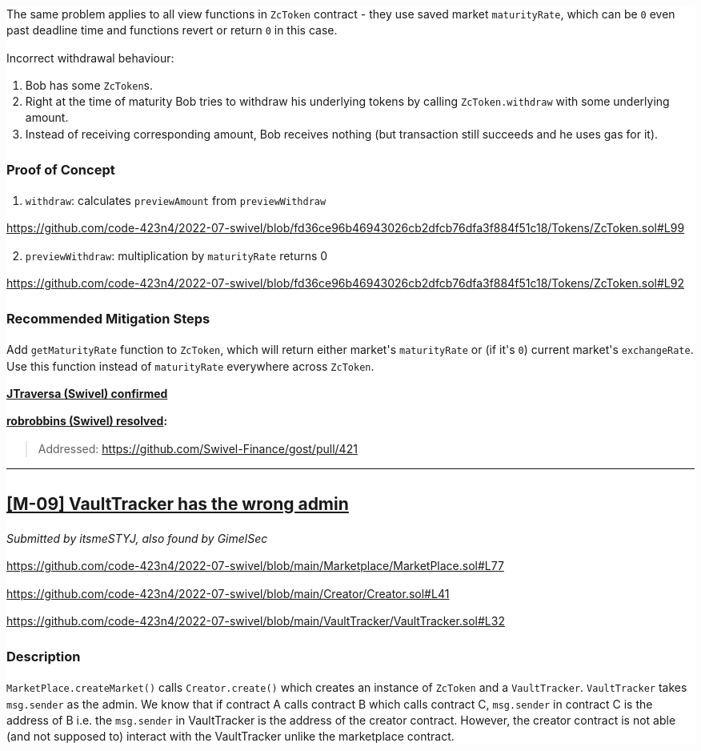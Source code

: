 The same problem applies to all view functions in `ZcToken` contract - they use saved market `maturityRate`, which can be `0` even past deadline time and functions revert or return `0` in this case.

Incorrect withdrawal behaviour:

1.  Bob has some `ZcToken`s.
2.  Right at the time of maturity Bob tries to withdraw his underlying tokens by calling `ZcToken.withdraw` with some underlying amount.
3.  Instead of receiving corresponding amount, Bob receives nothing (but transaction still succeeds and he uses gas for it).

### Proof of Concept

1.  `withdraw`: calculates `previewAmount` from `previewWithdraw`

<https://github.com/code-423n4/2022-07-swivel/blob/fd36ce96b46943026cb2dfcb76dfa3f884f51c18/Tokens/ZcToken.sol#L99>

2.  `previewWithdraw`: multiplication by `maturityRate` returns 0

<https://github.com/code-423n4/2022-07-swivel/blob/fd36ce96b46943026cb2dfcb76dfa3f884f51c18/Tokens/ZcToken.sol#L92>

### Recommended Mitigation Steps

Add `getMaturityRate` function to `ZcToken`, which will return either market's `maturityRate` or (if it's `0`) current market's `exchangeRate`. Use this function instead of `maturityRate` everywhere across `ZcToken`.

**[JTraversa (Swivel) confirmed](https://github.com/code-423n4/2022-07-swivel-findings/issues/32)** 

**[robrobbins (Swivel) resolved](https://github.com/code-423n4/2022-07-swivel-findings/issues/32#issuecomment-1211080261):**
 > Addressed: https://github.com/Swivel-Finance/gost/pull/421



***

## [[M-09] VaultTracker has the wrong admin](https://github.com/code-423n4/2022-07-swivel-findings/issues/36)
_Submitted by itsmeSTYJ, also found by GimelSec_

<https://github.com/code-423n4/2022-07-swivel/blob/main/Marketplace/MarketPlace.sol#L77>

<https://github.com/code-423n4/2022-07-swivel/blob/main/Creator/Creator.sol#L41>

<https://github.com/code-423n4/2022-07-swivel/blob/main/VaultTracker/VaultTracker.sol#L32>

### Description

`MarketPlace.createMarket()` calls `Creator.create()` which creates an instance of `ZcToken` and a `VaultTracker`. `VaultTracker` takes `msg.sender` as the admin. We know that if contract A calls contract B which calls contract C, `msg.sender` in contract C is the address of B i.e. the `msg.sender` in VaultTracker is the address of the creator contract. However, the creator contract is not able (and not supposed to) interact with the VaultTracker unlike the marketplace contract.
